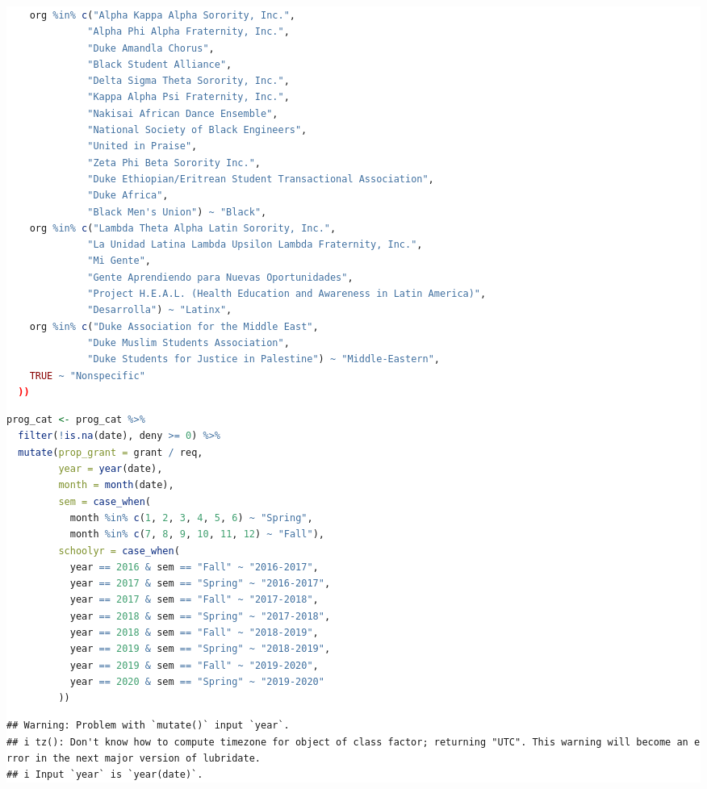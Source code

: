 ```r
    org %in% c("Alpha Kappa Alpha Sorority, Inc.",
              "Alpha Phi Alpha Fraternity, Inc.",
              "Duke Amandla Chorus",
              "Black Student Alliance",
              "Delta Sigma Theta Sorority, Inc.",
              "Kappa Alpha Psi Fraternity, Inc.",
              "Nakisai African Dance Ensemble",
              "National Society of Black Engineers",
              "United in Praise",
              "Zeta Phi Beta Sorority Inc.",
              "Duke Ethiopian/Eritrean Student Transactional Association",
              "Duke Africa",
              "Black Men's Union") ~ "Black",
    org %in% c("Lambda Theta Alpha Latin Sorority, Inc.", 
              "La Unidad Latina Lambda Upsilon Lambda Fraternity, Inc.",
              "Mi Gente",
              "Gente Aprendiendo para Nuevas Oportunidades",
              "Project H.E.A.L. (Health Education and Awareness in Latin America)",
              "Desarrolla") ~ "Latinx",
    org %in% c("Duke Association for the Middle East",
              "Duke Muslim Students Association",
              "Duke Students for Justice in Palestine") ~ "Middle-Eastern",
    TRUE ~ "Nonspecific"
  ))
```


```r
prog_cat <- prog_cat %>%
  filter(!is.na(date), deny >= 0) %>%
  mutate(prop_grant = grant / req,
         year = year(date),
         month = month(date),
         sem = case_when(
           month %in% c(1, 2, 3, 4, 5, 6) ~ "Spring",
           month %in% c(7, 8, 9, 10, 11, 12) ~ "Fall"),
         schoolyr = case_when(
           year == 2016 & sem == "Fall" ~ "2016-2017",
           year == 2017 & sem == "Spring" ~ "2016-2017",
           year == 2017 & sem == "Fall" ~ "2017-2018",
           year == 2018 & sem == "Spring" ~ "2017-2018",
           year == 2018 & sem == "Fall" ~ "2018-2019",
           year == 2019 & sem == "Spring" ~ "2018-2019",
           year == 2019 & sem == "Fall" ~ "2019-2020",
           year == 2020 & sem == "Spring" ~ "2019-2020"
         ))
```

```
## Warning: Problem with `mutate()` input `year`.
## i tz(): Don't know how to compute timezone for object of class factor; returning "UTC". This warning will become an error in the next major version of lubridate.
## i Input `year` is `year(date)`.
```
